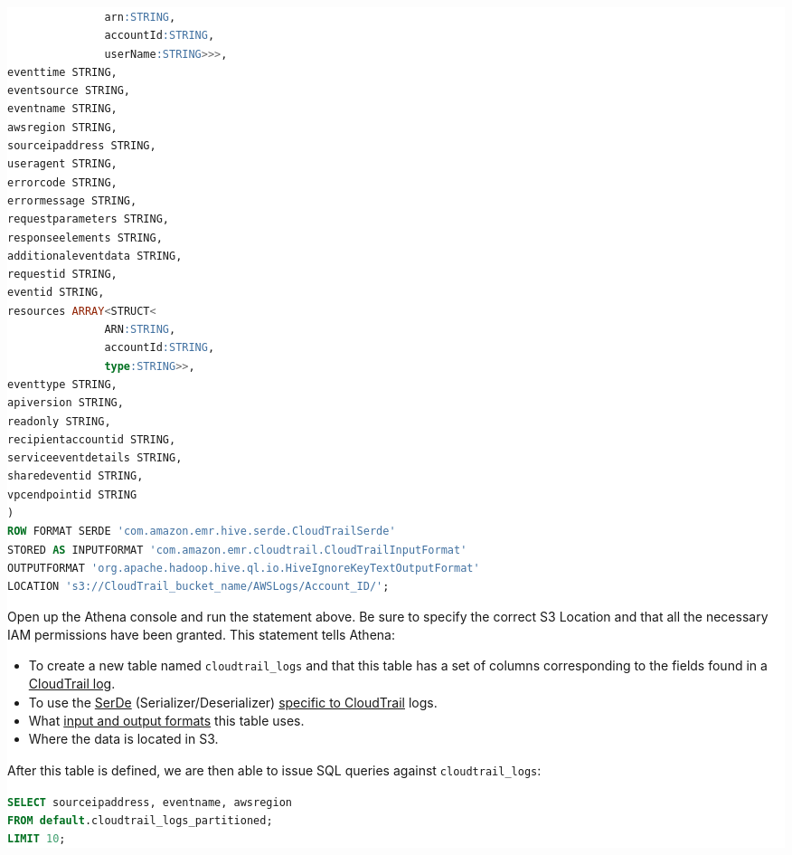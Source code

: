 ```sql
               arn:STRING, 
               accountId:STRING,
               userName:STRING>>>,
eventtime STRING,
eventsource STRING,
eventname STRING,
awsregion STRING,
sourceipaddress STRING,
useragent STRING,
errorcode STRING,
errormessage STRING,
requestparameters STRING,
responseelements STRING,
additionaleventdata STRING,
requestid STRING,
eventid STRING,
resources ARRAY<STRUCT<
               ARN:STRING,
               accountId:STRING,
               type:STRING>>,
eventtype STRING,
apiversion STRING,
readonly STRING,
recipientaccountid STRING,
serviceeventdetails STRING,
sharedeventid STRING,
vpcendpointid STRING
)
ROW FORMAT SERDE 'com.amazon.emr.hive.serde.CloudTrailSerde'
STORED AS INPUTFORMAT 'com.amazon.emr.cloudtrail.CloudTrailInputFormat'
OUTPUTFORMAT 'org.apache.hadoop.hive.ql.io.HiveIgnoreKeyTextOutputFormat'
LOCATION 's3://CloudTrail_bucket_name/AWSLogs/Account_ID/';
```

Open up the Athena console and run the statement above. Be sure to specify the correct S3 Location and that all the necessary IAM permissions have been granted. This statement tells Athena:

* To create a new table named `cloudtrail_logs` and that this table has a set of columns corresponding to the fields found in a [CloudTrail log](https://docs.aws.amazon.com/awscloudtrail/latest/userguide/cloudtrail-log-file-examples.html).
* To use the [SerDe](https://docs.aws.amazon.com/athena/latest/ug/serde-reference.html) (Serializer/Deserializer) [specific to CloudTrail](https://docs.aws.amazon.com/athena/latest/ug/cloudtrail.html) logs.
* What [input and output formats](https://docs.aws.amazon.com/athena/latest/ug/supported-format.html) this table uses.
* Where the data is located in S3.

After this table is defined, we are then able to issue SQL queries against `cloudtrail_logs`:

```sql
SELECT sourceipaddress, eventname, awsregion
FROM default.cloudtrail_logs_partitioned;
LIMIT 10;
```
